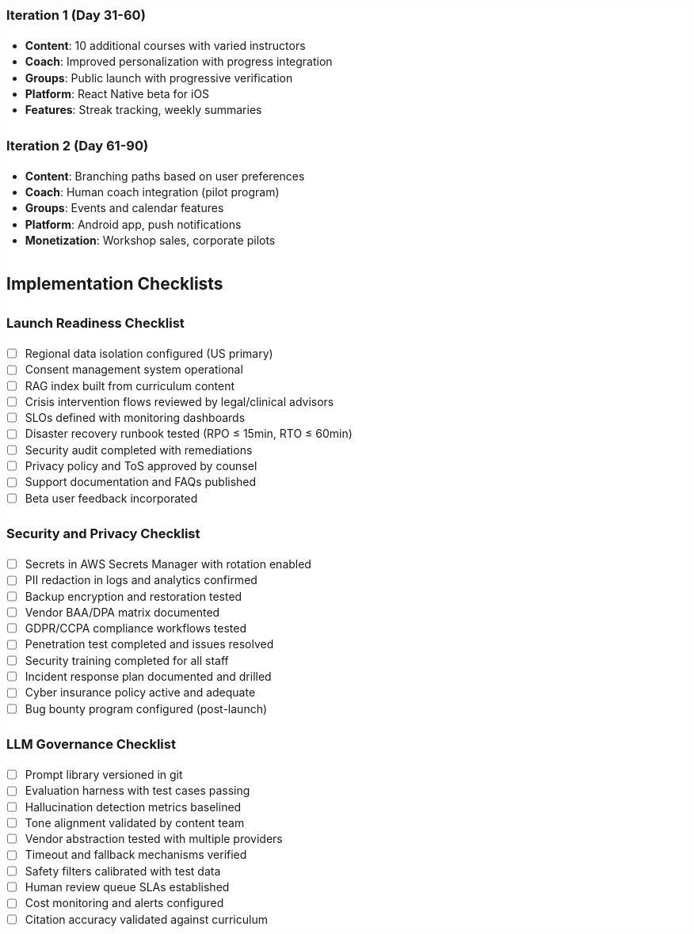 ### Iteration 1 (Day 31-60)
- **Content**: 10 additional courses with varied instructors
- **Coach**: Improved personalization with progress integration
- **Groups**: Public launch with progressive verification
- **Platform**: React Native beta for iOS
- **Features**: Streak tracking, weekly summaries

### Iteration 2 (Day 61-90)
- **Content**: Branching paths based on user preferences
- **Coach**: Human coach integration (pilot program)
- **Groups**: Events and calendar features
- **Platform**: Android app, push notifications
- **Monetization**: Workshop sales, corporate pilots

## Implementation Checklists

### Launch Readiness Checklist
- [ ] Regional data isolation configured (US primary)
- [ ] Consent management system operational
- [ ] RAG index built from curriculum content
- [ ] Crisis intervention flows reviewed by legal/clinical advisors
- [ ] SLOs defined with monitoring dashboards
- [ ] Disaster recovery runbook tested (RPO ≤ 15min, RTO ≤ 60min)
- [ ] Security audit completed with remediations
- [ ] Privacy policy and ToS approved by counsel
- [ ] Support documentation and FAQs published
- [ ] Beta user feedback incorporated

### Security and Privacy Checklist
- [ ] Secrets in AWS Secrets Manager with rotation enabled
- [ ] PII redaction in logs and analytics confirmed
- [ ] Backup encryption and restoration tested
- [ ] Vendor BAA/DPA matrix documented
- [ ] GDPR/CCPA compliance workflows tested
- [ ] Penetration test completed and issues resolved
- [ ] Security training completed for all staff
- [ ] Incident response plan documented and drilled
- [ ] Cyber insurance policy active and adequate
- [ ] Bug bounty program configured (post-launch)

### LLM Governance Checklist
- [ ] Prompt library versioned in git
- [ ] Evaluation harness with test cases passing
- [ ] Hallucination detection metrics baselined
- [ ] Tone alignment validated by content team
- [ ] Vendor abstraction tested with multiple providers
- [ ] Timeout and fallback mechanisms verified
- [ ] Safety filters calibrated with test data
- [ ] Human review queue SLAs established
- [ ] Cost monitoring and alerts configured
- [ ] Citation accuracy validated against curriculum
